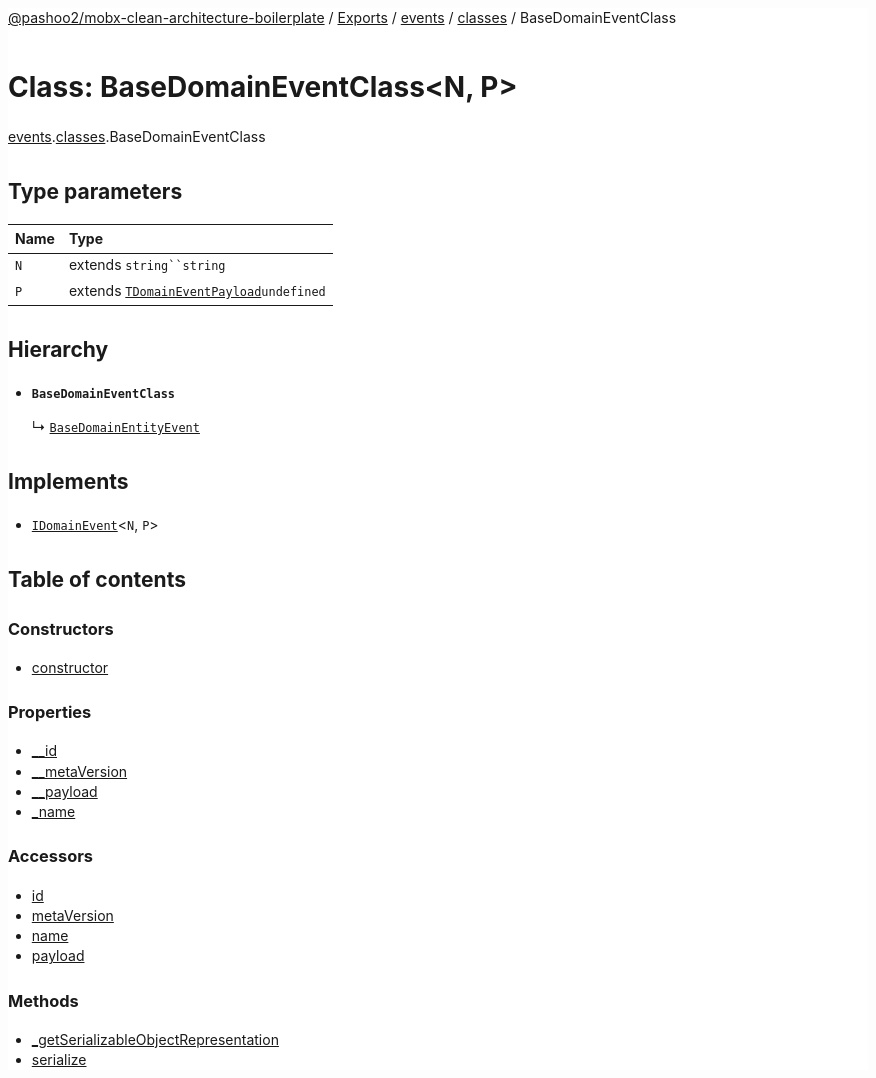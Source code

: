 [@pashoo2/mobx-clean-architecture-boilerplate](../README.md) / [Exports](../modules.md) / [events](../modules/events.md) / [classes](../modules/events.classes.md) / BaseDomainEventClass

# Class: BaseDomainEventClass<N, P\>

[events](../modules/events.md).[classes](../modules/events.classes.md).BaseDomainEventClass

## Type parameters

| Name | Type |
| :------ | :------ |
| `N` | extends `string``string` |
| `P` | extends [`TDomainEventPayload`](../modules/events.interfaces.md#tdomaineventpayload)`undefined` |

## Hierarchy

- **`BaseDomainEventClass`**

  ↳ [`BaseDomainEntityEvent`](events.classes.basedomainentityevent.md)

## Implements

- [`IDomainEvent`](../interfaces/events.interfaces.idomainevent.md)<`N`, `P`\>

## Table of contents

### Constructors

- [constructor](events.classes.basedomaineventclass.md#constructor)

### Properties

- [\_\_id](events.classes.basedomaineventclass.md#__id)
- [\_\_metaVersion](events.classes.basedomaineventclass.md#__metaversion)
- [\_\_payload](events.classes.basedomaineventclass.md#__payload)
- [\_name](events.classes.basedomaineventclass.md#_name)

### Accessors

- [id](events.classes.basedomaineventclass.md#id)
- [metaVersion](events.classes.basedomaineventclass.md#metaversion)
- [name](events.classes.basedomaineventclass.md#name)
- [payload](events.classes.basedomaineventclass.md#payload)

### Methods

- [\_getSerializableObjectRepresentation](events.classes.basedomaineventclass.md#_getserializableobjectrepresentation)
- [serialize](events.classes.basedomaineventclass.md#serialize)
